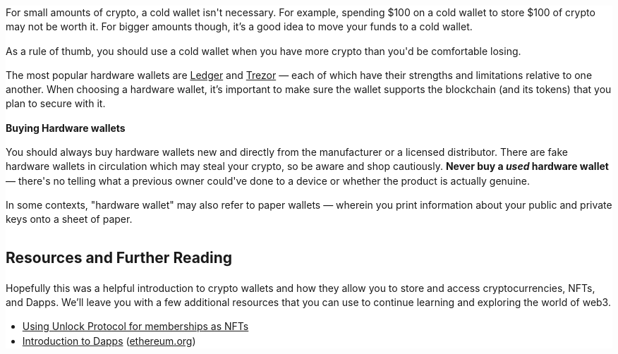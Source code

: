 For small amounts of crypto, a cold wallet isn't necessary. For example, spending $100 on a cold wallet to store $100 of crypto may not be worth it. For bigger amounts though, it’s a good idea to move your funds to a cold wallet.

As a rule of thumb, you should use a cold wallet when you have more crypto than you'd be comfortable losing.

The most popular hardware wallets are [Ledger](https://www.ledger.com/) and [Trezor](https://trezor.io/) — each of which have their strengths and limitations relative to one another. When choosing a hardware wallet, it’s important to make sure the wallet supports the blockchain (and its tokens) that you plan to secure with it.

**Buying Hardware wallets**

You should always buy hardware wallets new and directly from the manufacturer or a licensed distributor. There are fake hardware wallets in circulation which may steal your crypto, so be aware and shop cautiously.  **Never buy a **_**used**_** hardware wallet** — there's no telling what a previous owner could've done to a device or whether the product is actually genuine.

In some contexts, "hardware wallet" may also refer to paper wallets — wherein you print information about your public and private keys onto a sheet of paper.

## Resources and Further Reading

Hopefully this was a helpful introduction to crypto wallets and how they allow you to store and access cryptocurrencies, NFTs, and Dapps. We’ll leave you with a few additional resources that you can use to continue learning and exploring the world of web3.

* [Using Unlock Protocol for memberships as NFTs](https://docs.unlock-protocol.com/unlock/)
* [Introduction to Dapps](https://ethereum.org/en/developers/docs/dapps/) ([ethereum.org](http://ethereum.org))
